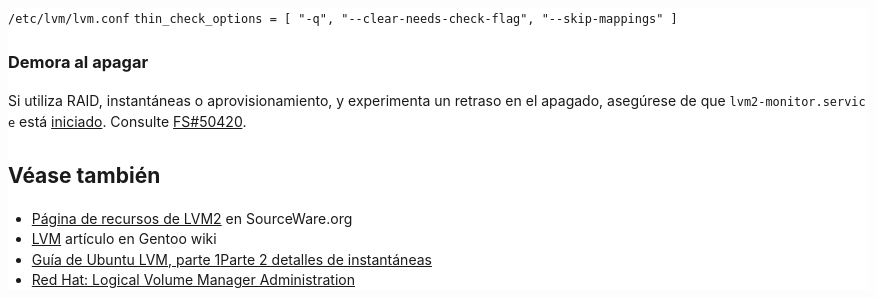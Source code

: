  `/etc/lvm/lvm.conf`  `thin_check_options = [ "-q", "--clear-needs-check-flag", "--skip-mappings" ]` 

### Demora al apagar

Si utiliza RAID, instantáneas o aprovisionamiento, y experimenta un retraso en el apagado, asegúrese de que `lvm2-monitor.service` está [iniciado](/index.php/Systemd_(Espa%C3%B1ol)#Utilizar_las_unidades "Systemd (Español)"). Consulte [FS#50420](https://bugs.archlinux.org/task/50420).

## Véase también

*   [Página de recursos de LVM2](http://sourceware.org/lvm2/) en SourceWare.org
*   [LVM](http://wiki.gentoo.org/wiki/LVM) artículo en Gentoo wiki
*   [Guía de Ubuntu LVM, parte 1](http://www.tutonics.com/2012/11/ubuntu-lvm-guide-part-1.html)[Parte 2 detalles de instantáneas](http://www.tutonics.com/2012/12/lvm-guide-part-2-snapshots.html)
*   [Red Hat: Logical Volume Manager Administration](https://access.redhat.com/documentation/en-US/Red_Hat_Enterprise_Linux/7/html/Logical_Volume_Manager_Administration/index.html)